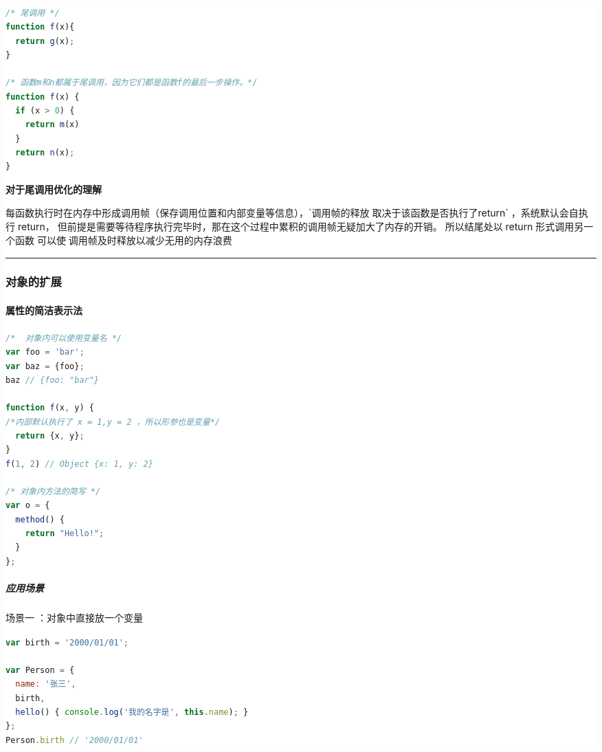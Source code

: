 ```javascript
/* 尾调用 */
function f(x){
  return g(x);
}

/* 函数m和n都属于尾调用，因为它们都是函数f的最后一步操作。*/
function f(x) {
  if (x > 0) {
    return m(x)
  }
  return n(x);
}
```

**对于尾调用优化的理解**
<p id="border-purple">每函数执行时在内存中形成调用帧（保存调用位置和内部变量等信息），`调用帧的释放 取决于该函数是否执行了return` ，系统默认会自执行 return， 但前提是需要等待程序执行完毕时，那在这个过程中累积的调用帧无疑加大了内存的开销。
所以结尾处以 return 形式调用另一个函数 可以使 调用帧及时释放以减少无用的内存浪费</p>

---------------

### 对象的扩展

#### 属性的简洁表示法
```javascript
/*  对象内可以使用变量名 */
var foo = 'bar';
var baz = {foo};
baz // {foo: "bar"}

function f(x, y) {
/*内部默认执行了 x = 1,y = 2 ，所以形参也是变量*/
  return {x, y};
}
f(1, 2) // Object {x: 1, y: 2}

/* 对象内方法的简写 */
var o = {
  method() {
    return "Hello!";
  }
};
```

##### 应用场景

场景一 ：对象中直接放一个变量

```javascript
var birth = '2000/01/01';

var Person = {
  name: '张三',
  birth,
  hello() { console.log('我的名字是', this.name); }
};
Person.birth // '2000/01/01'
```
